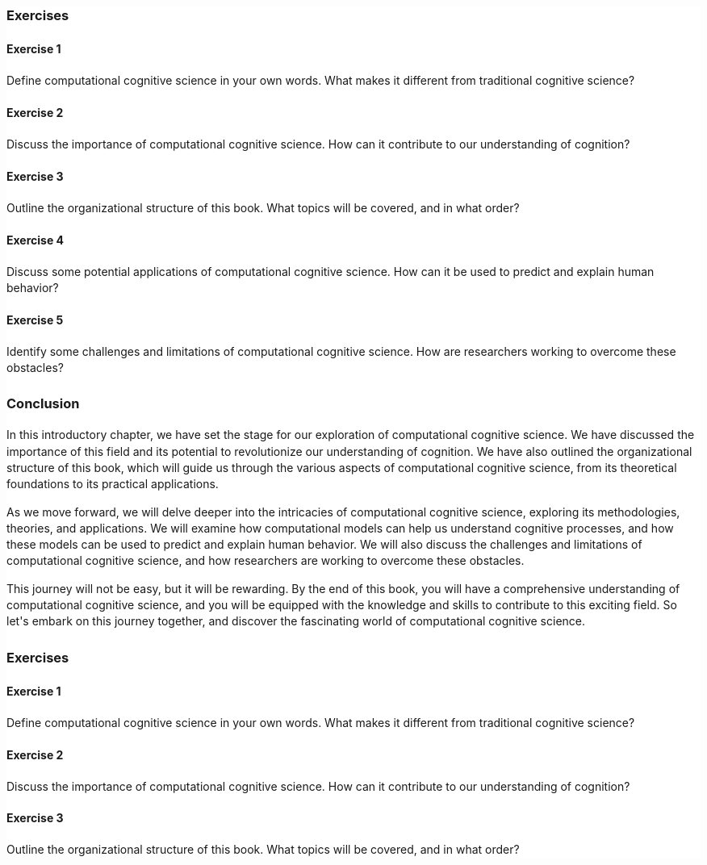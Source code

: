 ### Exercises

#### Exercise 1
Define computational cognitive science in your own words. What makes it different from traditional cognitive science?

#### Exercise 2
Discuss the importance of computational cognitive science. How can it contribute to our understanding of cognition?

#### Exercise 3
Outline the organizational structure of this book. What topics will be covered, and in what order?

#### Exercise 4
Discuss some potential applications of computational cognitive science. How can it be used to predict and explain human behavior?

#### Exercise 5
Identify some challenges and limitations of computational cognitive science. How are researchers working to overcome these obstacles?

### Conclusion

In this introductory chapter, we have set the stage for our exploration of computational cognitive science. We have discussed the importance of this field and its potential to revolutionize our understanding of cognition. We have also outlined the organizational structure of this book, which will guide us through the various aspects of computational cognitive science, from its theoretical foundations to its practical applications.

As we move forward, we will delve deeper into the intricacies of computational cognitive science, exploring its methodologies, theories, and applications. We will examine how computational models can help us understand cognitive processes, and how these models can be used to predict and explain human behavior. We will also discuss the challenges and limitations of computational cognitive science, and how researchers are working to overcome these obstacles.

This journey will not be easy, but it will be rewarding. By the end of this book, you will have a comprehensive understanding of computational cognitive science, and you will be equipped with the knowledge and skills to contribute to this exciting field. So let's embark on this journey together, and discover the fascinating world of computational cognitive science.

### Exercises

#### Exercise 1
Define computational cognitive science in your own words. What makes it different from traditional cognitive science?

#### Exercise 2
Discuss the importance of computational cognitive science. How can it contribute to our understanding of cognition?

#### Exercise 3
Outline the organizational structure of this book. What topics will be covered, and in what order?
